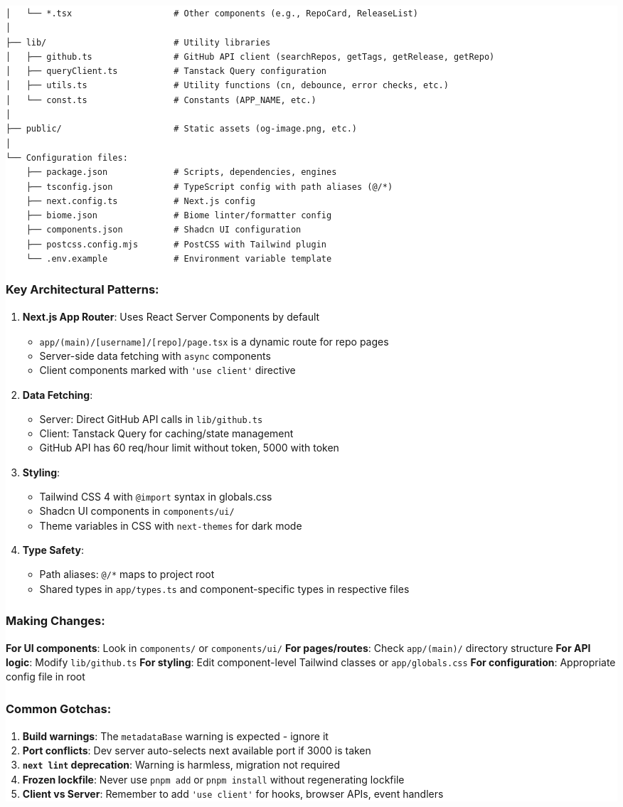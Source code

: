 ```
│   └── *.tsx                    # Other components (e.g., RepoCard, ReleaseList)
│
├── lib/                         # Utility libraries
│   ├── github.ts                # GitHub API client (searchRepos, getTags, getRelease, getRepo)
│   ├── queryClient.ts           # Tanstack Query configuration
│   ├── utils.ts                 # Utility functions (cn, debounce, error checks, etc.)
│   └── const.ts                 # Constants (APP_NAME, etc.)
│
├── public/                      # Static assets (og-image.png, etc.)
│
└── Configuration files:
    ├── package.json             # Scripts, dependencies, engines
    ├── tsconfig.json            # TypeScript config with path aliases (@/*)
    ├── next.config.ts           # Next.js config
    ├── biome.json               # Biome linter/formatter config
    ├── components.json          # Shadcn UI configuration
    ├── postcss.config.mjs       # PostCSS with Tailwind plugin
    └── .env.example             # Environment variable template
```

### Key Architectural Patterns:

1. **Next.js App Router**: Uses React Server Components by default
   - `app/(main)/[username]/[repo]/page.tsx` is a dynamic route for repo pages
   - Server-side data fetching with `async` components
   - Client components marked with `'use client'` directive

2. **Data Fetching**:
   - Server: Direct GitHub API calls in `lib/github.ts`
   - Client: Tanstack Query for caching/state management
   - GitHub API has 60 req/hour limit without token, 5000 with token

3. **Styling**:
   - Tailwind CSS 4 with `@import` syntax in globals.css
   - Shadcn UI components in `components/ui/`
   - Theme variables in CSS with `next-themes` for dark mode

4. **Type Safety**:
   - Path aliases: `@/*` maps to project root
   - Shared types in `app/types.ts` and component-specific types in respective files

### Making Changes:

**For UI components**: Look in `components/` or `components/ui/`
**For pages/routes**: Check `app/(main)/` directory structure
**For API logic**: Modify `lib/github.ts`
**For styling**: Edit component-level Tailwind classes or `app/globals.css`
**For configuration**: Appropriate config file in root

### Common Gotchas:

1. **Build warnings**: The `metadataBase` warning is expected - ignore it
2. **Port conflicts**: Dev server auto-selects next available port if 3000 is taken
3. **`next lint` deprecation**: Warning is harmless, migration not required
4. **Frozen lockfile**: Never use `pnpm add` or `pnpm install` without regenerating lockfile
5. **Client vs Server**: Remember to add `'use client'` for hooks, browser APIs, event handlers
